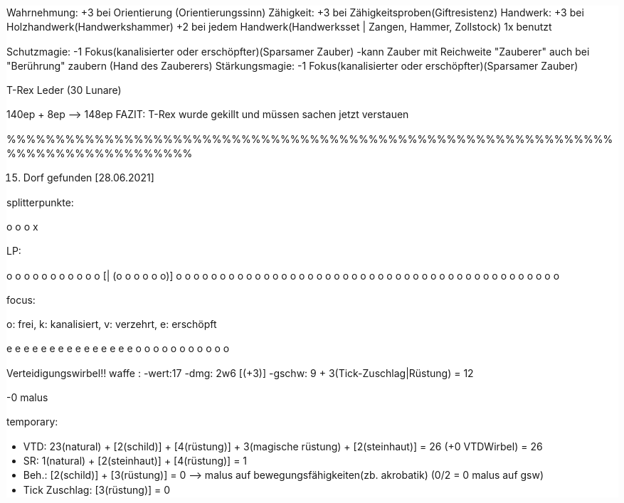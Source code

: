 
Wahrnehmung:
 +3 bei Orientierung (Orientierungssinn)
Zähigkeit:
 +3 bei Zähigkeitsproben(Giftresistenz)
Handwerk:
 +3 bei Holzhandwerk(Handwerkshammer)
 +2 bei jedem Handwerk(Handwerksset | Zangen, Hammer, Zollstock) 1x benutzt

Schutzmagie:
 -1 Fokus(kanalisierter oder erschöpfter)(Sparsamer Zauber)
 -kann Zauber mit Reichweite "Zauberer" auch bei "Berührung" zaubern (Hand des Zauberers)
Stärkungsmagie:
 -1 Fokus(kanalisierter oder erschöpfter)(Sparsamer Zauber)

T-Rex Leder (30 Lunare)

140ep + 8ep --> 148ep
FAZIT: T-Rex wurde gekillt und müssen sachen jetzt verstauen


%%%%%%%%%%%%%%%%%%%%%%%%%%%%%%%%%%%%%%%%%%%%%%%%%%%%%%%%%%%%%%%%%%%%%%%%%%%%%%%%%

15. Dorf gefunden [28.06.2021]

splitterpunkte:

o o o x

LP:

o o o o o o o o o o o [| (o o o o o o)]
o o o o o o o o o o o
o o o o o o o o o o o
o o o o o o o o o o o
o o o o o o o o o o o

focus:

o: frei, k: kanalisiert, v: verzehrt, e: erschöpft

e e e e e
e e e e e
e e e e e
o o o o o
o o o o o
o

Verteidigungswirbel!!
waffe : -wert:17
	-dmg: 2w6 [(+3)]
	-gschw: 9 + 3(Tick-Zuschlag|Rüstung) = 12

-0 malus


temporary:

- VTD: 23(natural) + [2(schild)] + [4(rüstung)] + 3(magische rüstung) + [2(steinhaut)] = 26 (+0 VTDWirbel) = 26
- SR: 1(natural) + [2(steinhaut)] + [4(rüstung)] = 1
- Beh.: [2(schild)] + [3(rüstung)] = 0 --> malus auf bewegungsfähigkeiten(zb. akrobatik) (0/2 = 0 malus auf gsw)
- Tick Zuschlag: [3(rüstung)] = 0
